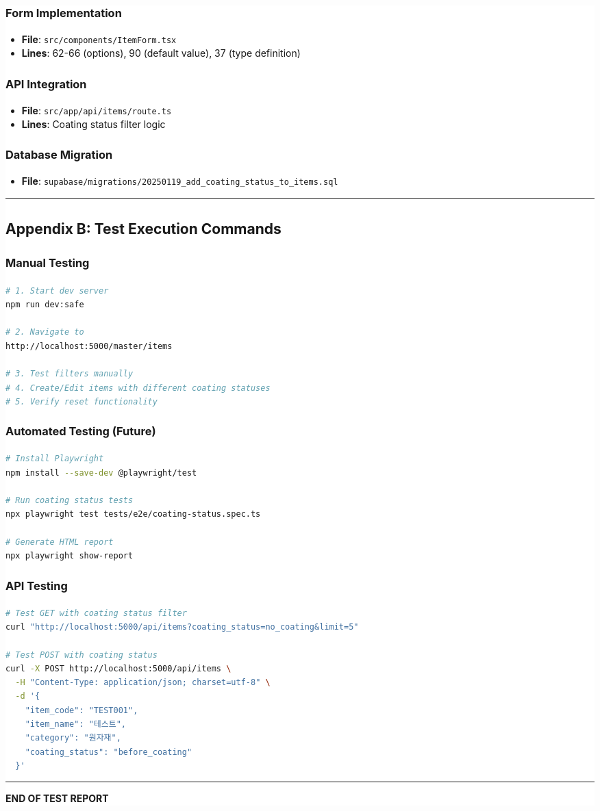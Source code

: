 ### Form Implementation
- **File**: `src/components/ItemForm.tsx`
- **Lines**: 62-66 (options), 90 (default value), 37 (type definition)

### API Integration
- **File**: `src/app/api/items/route.ts`
- **Lines**: Coating status filter logic

### Database Migration
- **File**: `supabase/migrations/20250119_add_coating_status_to_items.sql`

---

## Appendix B: Test Execution Commands

### Manual Testing
```bash
# 1. Start dev server
npm run dev:safe

# 2. Navigate to
http://localhost:5000/master/items

# 3. Test filters manually
# 4. Create/Edit items with different coating statuses
# 5. Verify reset functionality
```

### Automated Testing (Future)
```bash
# Install Playwright
npm install --save-dev @playwright/test

# Run coating status tests
npx playwright test tests/e2e/coating-status.spec.ts

# Generate HTML report
npx playwright show-report
```

### API Testing
```bash
# Test GET with coating status filter
curl "http://localhost:5000/api/items?coating_status=no_coating&limit=5"

# Test POST with coating status
curl -X POST http://localhost:5000/api/items \
  -H "Content-Type: application/json; charset=utf-8" \
  -d '{
    "item_code": "TEST001",
    "item_name": "테스트",
    "category": "원자재",
    "coating_status": "before_coating"
  }'
```

---

**END OF TEST REPORT**
